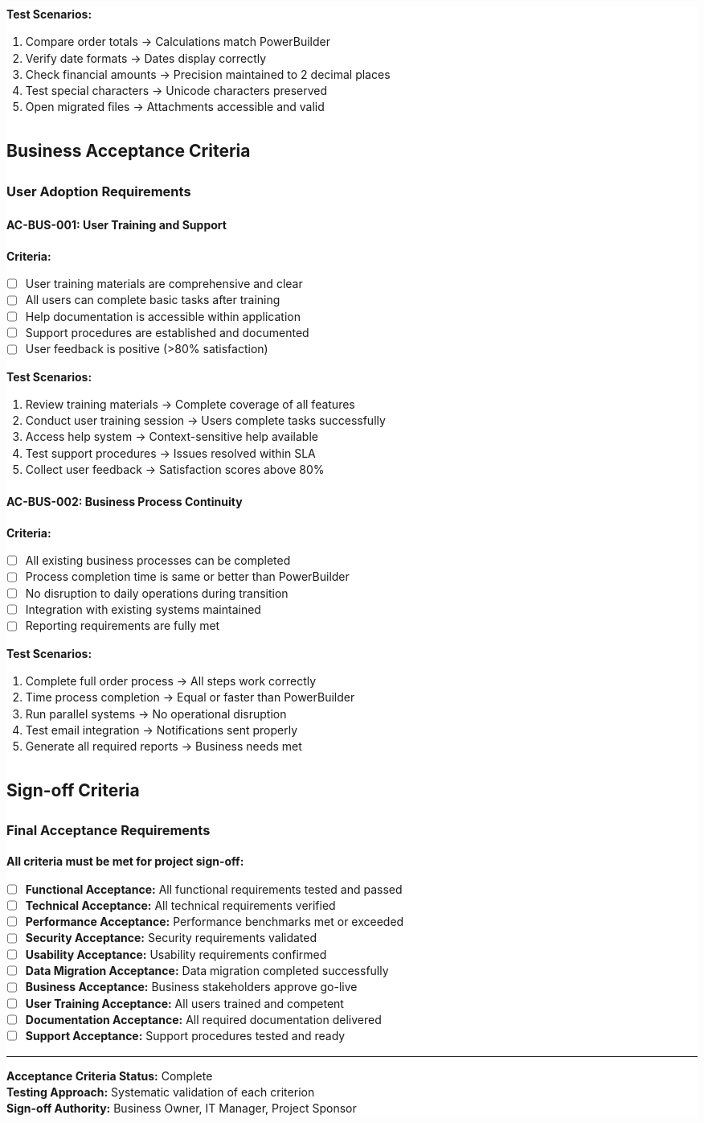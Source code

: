 **Test Scenarios:**
1. Compare order totals → Calculations match PowerBuilder
2. Verify date formats → Dates display correctly
3. Check financial amounts → Precision maintained to 2 decimal places
4. Test special characters → Unicode characters preserved
5. Open migrated files → Attachments accessible and valid

## Business Acceptance Criteria

### User Adoption Requirements

#### AC-BUS-001: User Training and Support
**Criteria:**
- [ ] User training materials are comprehensive and clear
- [ ] All users can complete basic tasks after training
- [ ] Help documentation is accessible within application
- [ ] Support procedures are established and documented
- [ ] User feedback is positive (>80% satisfaction)

**Test Scenarios:**
1. Review training materials → Complete coverage of all features
2. Conduct user training session → Users complete tasks successfully
3. Access help system → Context-sensitive help available
4. Test support procedures → Issues resolved within SLA
5. Collect user feedback → Satisfaction scores above 80%

#### AC-BUS-002: Business Process Continuity
**Criteria:**
- [ ] All existing business processes can be completed
- [ ] Process completion time is same or better than PowerBuilder
- [ ] No disruption to daily operations during transition
- [ ] Integration with existing systems maintained
- [ ] Reporting requirements are fully met

**Test Scenarios:**
1. Complete full order process → All steps work correctly
2. Time process completion → Equal or faster than PowerBuilder
3. Run parallel systems → No operational disruption
4. Test email integration → Notifications sent properly
5. Generate all required reports → Business needs met

## Sign-off Criteria

### Final Acceptance Requirements
**All criteria must be met for project sign-off:**

- [ ] **Functional Acceptance:** All functional requirements tested and passed
- [ ] **Technical Acceptance:** All technical requirements verified
- [ ] **Performance Acceptance:** Performance benchmarks met or exceeded
- [ ] **Security Acceptance:** Security requirements validated
- [ ] **Usability Acceptance:** Usability requirements confirmed
- [ ] **Data Migration Acceptance:** Data migration completed successfully
- [ ] **Business Acceptance:** Business stakeholders approve go-live
- [ ] **User Training Acceptance:** All users trained and competent
- [ ] **Documentation Acceptance:** All required documentation delivered
- [ ] **Support Acceptance:** Support procedures tested and ready

---

**Acceptance Criteria Status:** Complete  
**Testing Approach:** Systematic validation of each criterion  
**Sign-off Authority:** Business Owner, IT Manager, Project Sponsor 